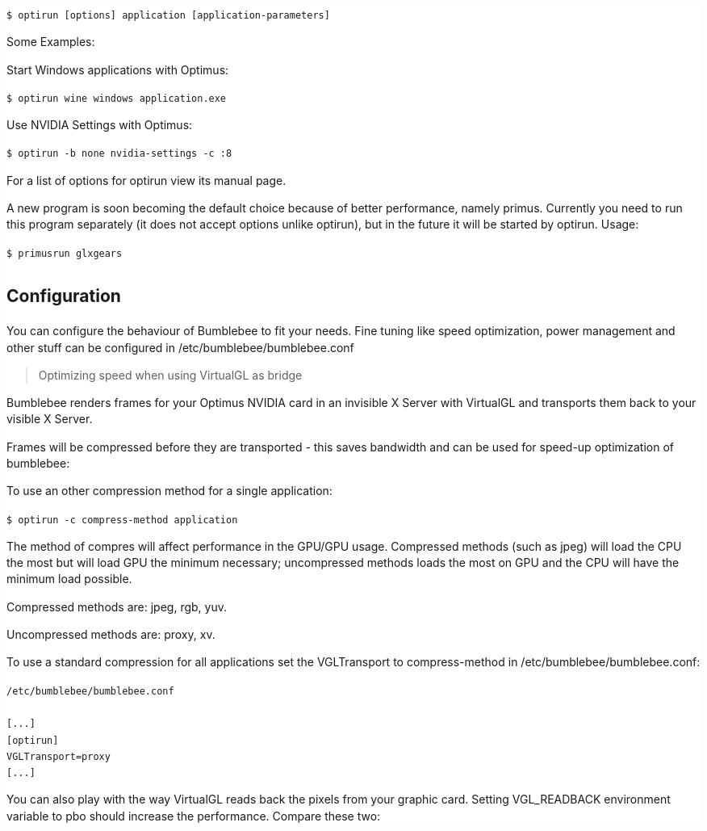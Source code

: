     $ optirun [options] application [application-parameters]

Some Examples:

Start Windows applications with Optimus:

    $ optirun wine windows application.exe

Use NVIDIA Settings with Optimus:

    $ optirun -b none nvidia-settings -c :8

For a list of options for optirun view its manual page.

A new program is soon becoming the default choice because of better
performance, namely primus. Currently you need to run this program
separately (it does not accept options unlike optirun), but in the
future it will be started by optirun. Usage:

    $ primusrun glxgears

Configuration
-------------

You can configure the behaviour of Bumblebee to fit your needs. Fine
tuning like speed optimization, power management and other stuff can be
configured in /etc/bumblebee/bumblebee.conf

> Optimizing speed when using VirtualGL as bridge

Bumblebee renders frames for your Optimus NVIDIA card in an invisible X
Server with VirtualGL and transports them back to your visible X Server.

Frames will be compressed before they are transported - this saves
bandwidth and can be used for speed-up optimization of bumblebee:

To use an other compression method for a single application:

    $ optirun -c compress-method application

The method of compres will affect performance in the GPU/GPU usage.
Compressed methods (such as jpeg) will load the CPU the most but will
load GPU the minimum necessary; uncompressed methods loads the most on
GPU and the CPU will have the minimum load possible.

Compressed methods are: jpeg, rgb, yuv.

Uncompressed methods are: proxy, xv.

To use a standard compression for all applications set the VGLTransport
to compress-method in /etc/bumblebee/bumblebee.conf:

    /etc/bumblebee/bumblebee.conf

    [...]
    [optirun]
    VGLTransport=proxy
    [...]

You can also play with the way VirtualGL reads back the pixels from your
graphic card. Setting VGL_READBACK environment variable to pbo should
increase the performance. Compare these two:

